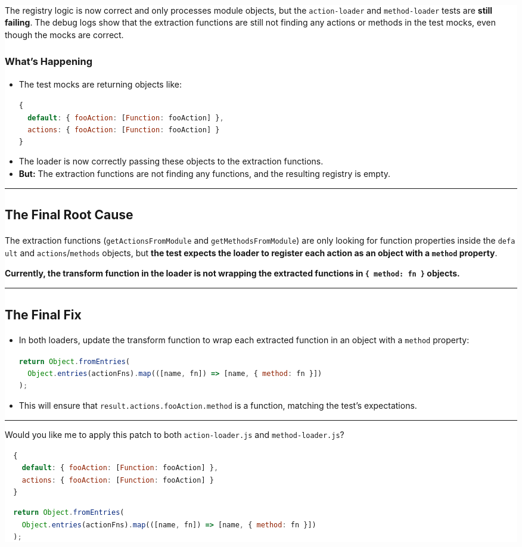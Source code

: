 The registry logic is now correct and only processes module objects, but the `action-loader` and `method-loader` tests are **still failing**. The debug logs show that the extraction functions are still not finding any actions or methods in the test mocks, even though the mocks are correct.

### What’s Happening

- The test mocks are returning objects like:
  ```js
  {
    default: { fooAction: [Function: fooAction] },
    actions: { fooAction: [Function: fooAction] }
  }
  ```
- The loader is now correctly passing these objects to the extraction functions.
- **But:** The extraction functions are not finding any functions, and the resulting registry is empty.

---

## The Final Root Cause

The extraction functions (`getActionsFromModule` and `getMethodsFromModule`) are only looking for function properties inside the `default` and `actions`/`methods` objects, but **the test expects the loader to register each action as an object with a `method` property**.

**Currently, the transform function in the loader is not wrapping the extracted functions in `{ method: fn }` objects.**

---

## The Final Fix

- In both loaders, update the transform function to wrap each extracted function in an object with a `method` property:
  ```js
  return Object.fromEntries(
    Object.entries(actionFns).map(([name, fn]) => [name, { method: fn }])
  );
  ```
- This will ensure that `result.actions.fooAction.method` is a function, matching the test’s expectations.

---

Would you like me to apply this patch to both `action-loader.js` and `method-loader.js`?

```javascript
  {
    default: { fooAction: [Function: fooAction] },
    actions: { fooAction: [Function: fooAction] }
  }
```

```javascript
  return Object.fromEntries(
    Object.entries(actionFns).map(([name, fn]) => [name, { method: fn }])
  );
```
